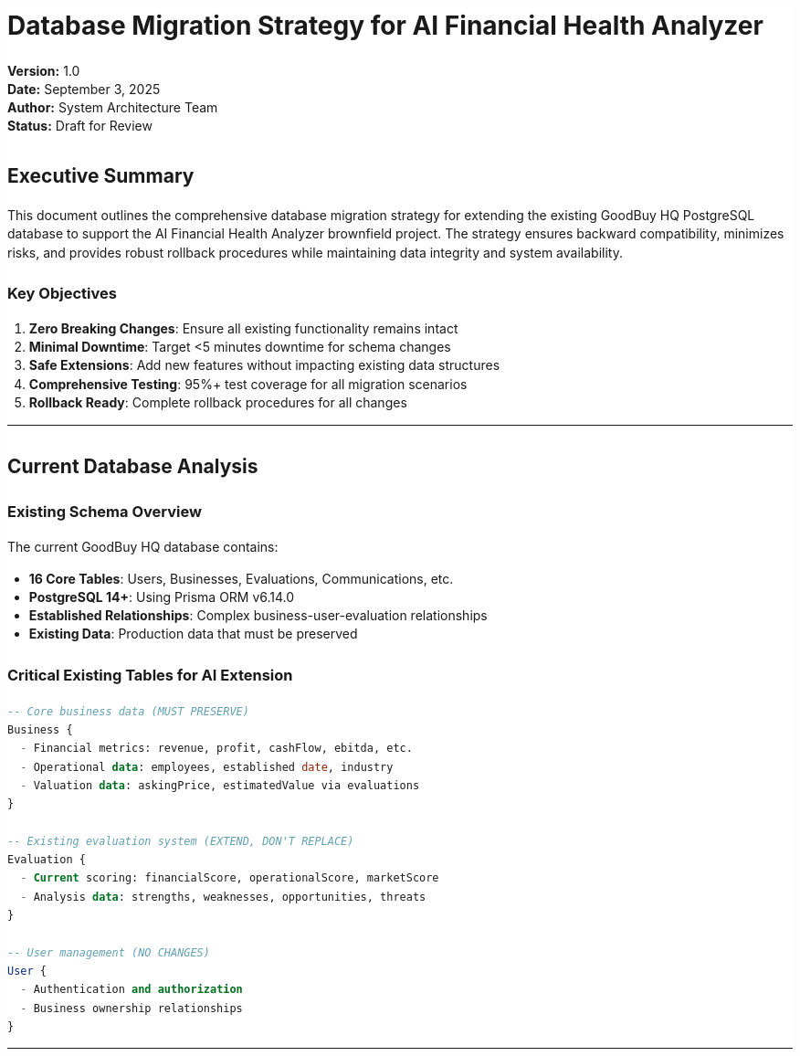 # Database Migration Strategy for AI Financial Health Analyzer

**Version:** 1.0  
**Date:** September 3, 2025  
**Author:** System Architecture Team  
**Status:** Draft for Review

## Executive Summary

This document outlines the comprehensive database migration strategy for extending the existing GoodBuy HQ PostgreSQL database to support the AI Financial Health Analyzer brownfield project. The strategy ensures backward compatibility, minimizes risks, and provides robust rollback procedures while maintaining data integrity and system availability.

### Key Objectives

1. **Zero Breaking Changes**: Ensure all existing functionality remains intact
2. **Minimal Downtime**: Target <5 minutes downtime for schema changes
3. **Safe Extensions**: Add new features without impacting existing data structures
4. **Comprehensive Testing**: 95%+ test coverage for all migration scenarios
5. **Rollback Ready**: Complete rollback procedures for all changes

---

## Current Database Analysis

### Existing Schema Overview

The current GoodBuy HQ database contains:

- **16 Core Tables**: Users, Businesses, Evaluations, Communications, etc.
- **PostgreSQL 14+**: Using Prisma ORM v6.14.0
- **Established Relationships**: Complex business-user-evaluation relationships
- **Existing Data**: Production data that must be preserved

### Critical Existing Tables for AI Extension

```sql
-- Core business data (MUST PRESERVE)
Business {
  - Financial metrics: revenue, profit, cashFlow, ebitda, etc.
  - Operational data: employees, established date, industry
  - Valuation data: askingPrice, estimatedValue via evaluations
}

-- Existing evaluation system (EXTEND, DON'T REPLACE)
Evaluation {
  - Current scoring: financialScore, operationalScore, marketScore
  - Analysis data: strengths, weaknesses, opportunities, threats
}

-- User management (NO CHANGES)
User {
  - Authentication and authorization
  - Business ownership relationships
}
```

---